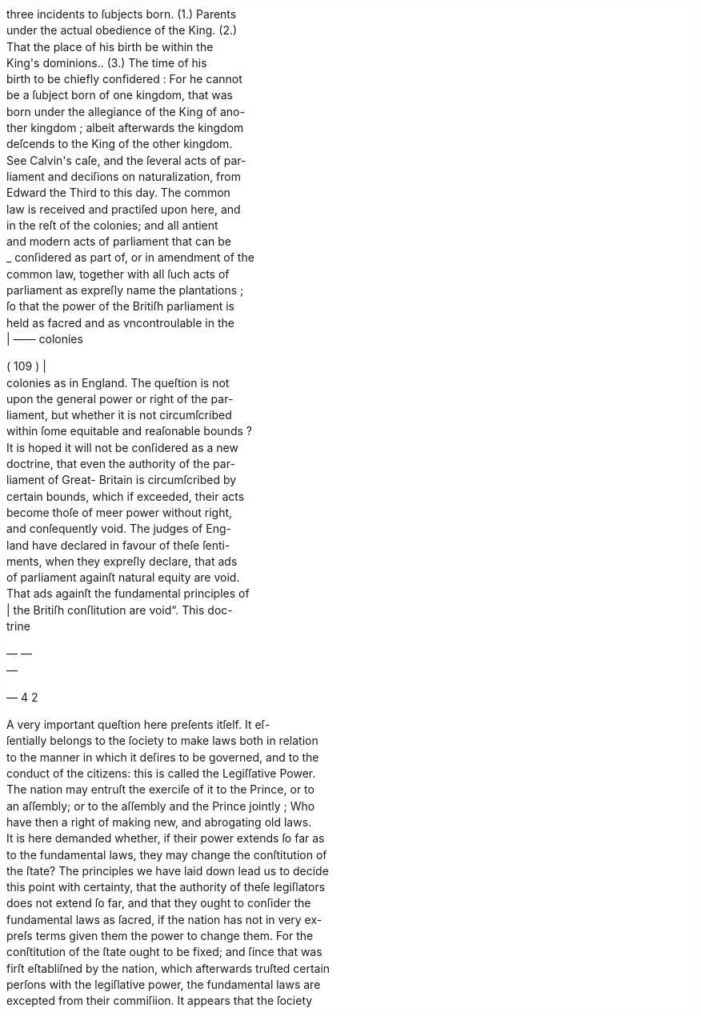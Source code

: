 three incidents to ſubjects born. (1.) Parents  
under the actual obedience of the King. (2.)  
That the place of his birth be within the  
King&#x27;s dominions.. (3.) The time of his  
birth to be chiefly confidered : For he cannot  
be a ſubject born of one kingdom, that was  
born under the allegiance of the King of ano-  
ther kingdom ; albeit afterwards the kingdom  
deſcends to the King of the other kingdom.  
See Calvin&#x27;s caſe, and the ſeveral acts of par-  
liament and deciſions on naturalization, from  
Edward the Third to this day. The common  
law is received and practiſed upon here, and  
in the reſt of the colonies; and all antient  
and modern acts of parliament that can be  
_ conſidered as part of, or in amendment of the  
common law, together with all ſuch acts of  
parliament as expreſly name the plantations ;  
ſo that the power of the Britiſh parliament is  
held as facred and as vncontroulable in the  
| —— colonies  
  
  
( 109 ) |  
colonies as in England. The queſtion is not  
upon the general power or right of the par-  
liament, but whether it is not circumſcribed  
within ſome equitable and reaſonable bounds ?  
It is hoped it will not be conſidered as a new  
doctrine, that even the authority of the par-  
liament of Great- Britain is circumſcribed by  
certain bounds, which if exceeded, their acts  
become thoſe of meer power without right,  
and conſequently void. The judges of Eng-  
land have declared in favour of theſe ſenti-  
ments, when they expreſly declare, that ads  
of parliament againſt natural equity are void.  
That ads againſt the fundamental principles of  
| the Britiſh conſlitution are void“. This doc-  
trine  
  
— —  
—  
  
— 4 2  
  
A very important queſtion here preſents itſelf. It eſ-  
ſentially belongs to the ſociety to make laws both in relation  
to the manner in which it deſires to be governed, and to the  
conduct of the citizens: this is called the Legiſſative Power.  
The nation may entruſt the exerciſe of it to the Prince, or to  
an aſſembly; or to the aſſembly and the Prince jointly ; Who  
have then a right of making new, and abrogating old laws.  
It is here demanded whether, if their power extends ſo far as  
to the fundamental laws, they may change the conſtitution of  
the ſtate? The principles we have laid down lead us to decide  
this point with certainty, that the authority of theſe legiſlators  
does not extend ſo far, and that they ought to conſider the  
fundamental laws as ſacred, if the nation has not in very ex-  
preſs terms given them the power to change them. For the  
conſtitution of the ſtate ought to be fixed; and ſince that was  
firſt eſtabliſned by the nation, which afterwards truſted certain  
perſons with the legiſlative power, the fundamental laws are  
excepted from their commiſiion. It appears that the ſociety  